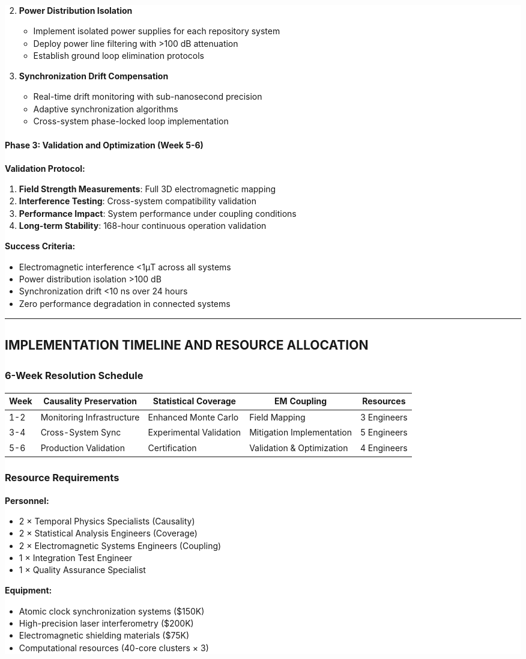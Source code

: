 2. **Power Distribution Isolation**
   - Implement isolated power supplies for each repository system
   - Deploy power line filtering with >100 dB attenuation
   - Establish ground loop elimination protocols

3. **Synchronization Drift Compensation**
   - Real-time drift monitoring with sub-nanosecond precision
   - Adaptive synchronization algorithms
   - Cross-system phase-locked loop implementation

#### **Phase 3: Validation and Optimization (Week 5-6)**

**Validation Protocol:**
1. **Field Strength Measurements**: Full 3D electromagnetic mapping
2. **Interference Testing**: Cross-system compatibility validation
3. **Performance Impact**: System performance under coupling conditions
4. **Long-term Stability**: 168-hour continuous operation validation

**Success Criteria:**
- Electromagnetic interference <1μT across all systems
- Power distribution isolation >100 dB
- Synchronization drift <10 ns over 24 hours
- Zero performance degradation in connected systems

---

## IMPLEMENTATION TIMELINE AND RESOURCE ALLOCATION

### **6-Week Resolution Schedule**

| Week | Causality Preservation | Statistical Coverage | EM Coupling | Resources |
|------|----------------------|---------------------|-------------|-----------|
| 1-2  | Monitoring Infrastructure | Enhanced Monte Carlo | Field Mapping | 3 Engineers |
| 3-4  | Cross-System Sync | Experimental Validation | Mitigation Implementation | 5 Engineers |
| 5-6  | Production Validation | Certification | Validation & Optimization | 4 Engineers |

### **Resource Requirements**

**Personnel:**
- 2 × Temporal Physics Specialists (Causality)
- 2 × Statistical Analysis Engineers (Coverage)  
- 2 × Electromagnetic Systems Engineers (Coupling)
- 1 × Integration Test Engineer
- 1 × Quality Assurance Specialist

**Equipment:**
- Atomic clock synchronization systems ($150K)
- High-precision laser interferometry ($200K)
- Electromagnetic shielding materials ($75K)
- Computational resources (40-core clusters × 3)
